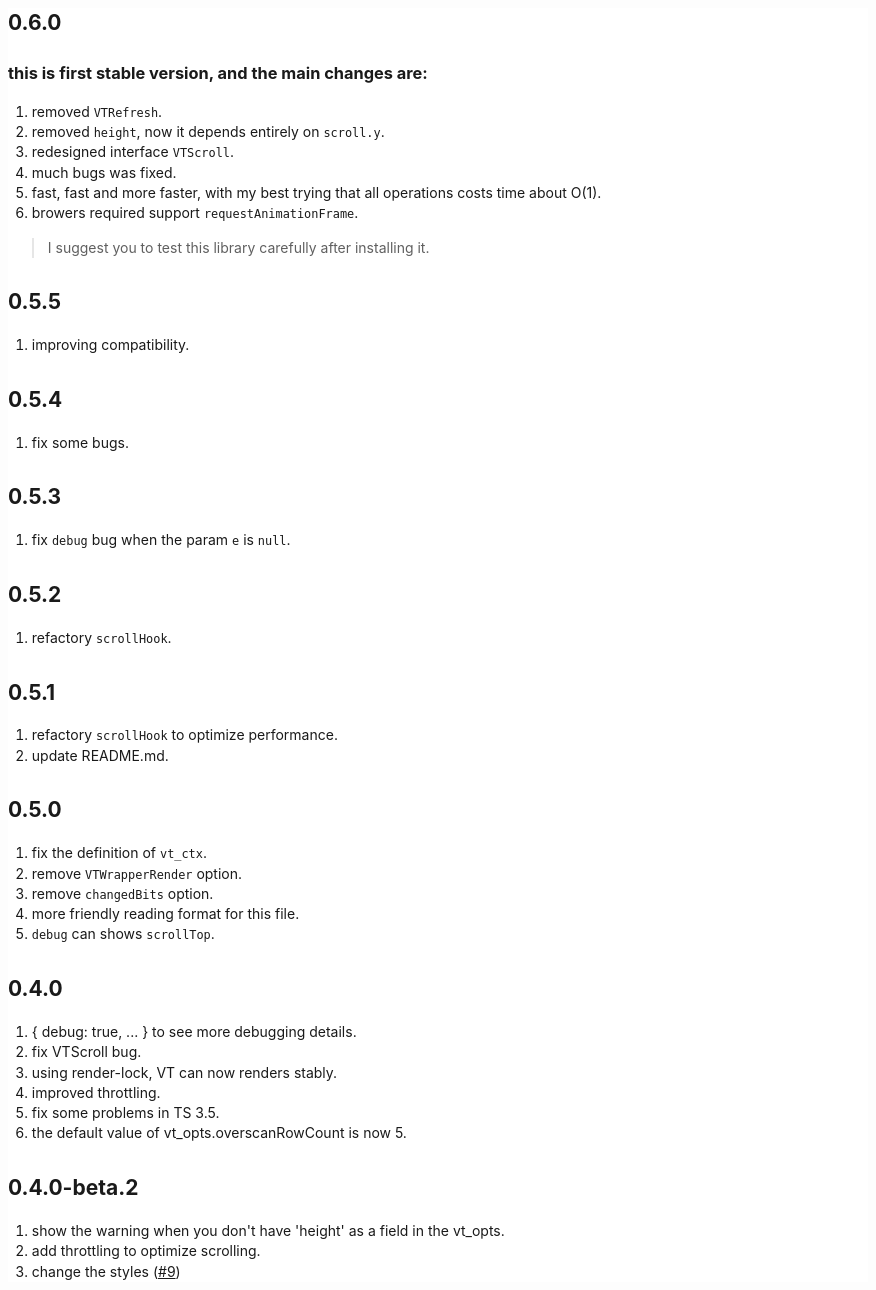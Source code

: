 ## 0.6.0
### this is first stable version, and the main changes are:
  1. removed `VTRefresh`.
  1. removed `height`, now it depends entirely on `scroll.y`.
  1. redesigned interface `VTScroll`.
  1. much bugs was fixed.
  1. fast, fast and more faster, with my best trying that all operations costs time about O(1).
  1. browers required support `requestAnimationFrame`.
> I suggest you to test this library carefully after installing it.


## 0.5.5
  1. improving compatibility.

## 0.5.4
  1. fix some bugs.

## 0.5.3
  1. fix `debug` bug when the param `e` is `null`.

## 0.5.2
  1. refactory `scrollHook`.

## 0.5.1
  1. refactory `scrollHook` to optimize performance.
  1. update README.md.

## 0.5.0
  1. fix the definition of `vt_ctx`.
  1. remove `VTWrapperRender` option.
  1. remove `changedBits` option.
  1. more friendly reading format for this file.
  1. `debug` can shows `scrollTop`.


## 0.4.0
  1. { debug: true, ... } to see more debugging details.
  2. fix VTScroll bug.
  3. using render-lock, VT can now renders stably.
  4. improved throttling.
  5. fix some problems in TS 3.5.
  6. the default value of vt_opts.overscanRowCount is now 5.


## 0.4.0-beta.2
  1. show the warning when you don't have 'height' as a field in the vt_opts.
  2. add throttling to optimize scrolling.
  3. change the styles ([#9](https://github.com/wubostc/virtualized-table-for-antd/issues/9 "Style Error"))
